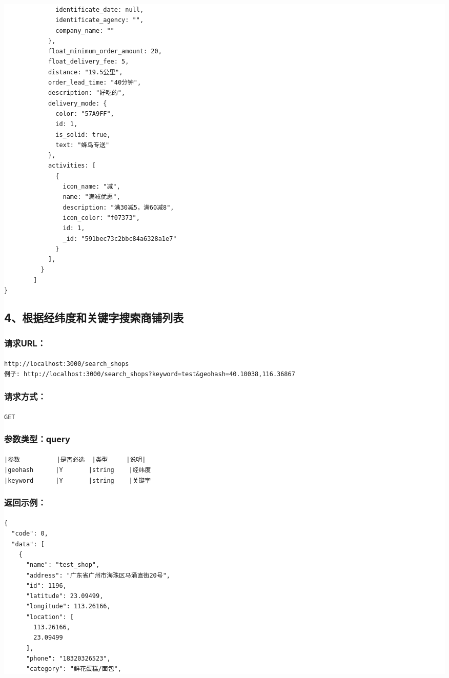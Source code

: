                   identificate_date: null,
                  identificate_agency: "",
                  company_name: ""
                },
                float_minimum_order_amount: 20,
                float_delivery_fee: 5,
                distance: "19.5公里",
                order_lead_time: "40分钟",
                description: "好吃的",
                delivery_mode: {
                  color: "57A9FF",
                  id: 1,
                  is_solid: true,
                  text: "蜂鸟专送"
                },
                activities: [
                  {
                    icon_name: "减",
                    name: "满减优惠",
                    description: "满30减5，满60减8",
                    icon_color: "f07373",
                    id: 1,
                    _id: "591bec73c2bbc84a6328a1e7"
                  }
                ],
              }
            ]
	}


## 4、根据经纬度和关键字搜索商铺列表

### 请求URL：
	http://localhost:3000/search_shops
	例子: http://localhost:3000/search_shops?keyword=test&geohash=40.10038,116.36867
	
### 请求方式：
    GET

### 参数类型：query
	|参数          |是否必选  |类型     |说明|
	|geohash      |Y       |string    |经纬度
	|keyword      |Y       |string    |关键字

### 返回示例：
	{
      "code": 0,
      "data": [
        {
          "name": "test_shop",
          "address": "广东省广州市海珠区马涌直街20号",
          "id": 1196,
          "latitude": 23.09499,
          "longitude": 113.26166,
          "location": [
            113.26166,
            23.09499
          ],
          "phone": "18320326523",
          "category": "鲜花蛋糕/面包",